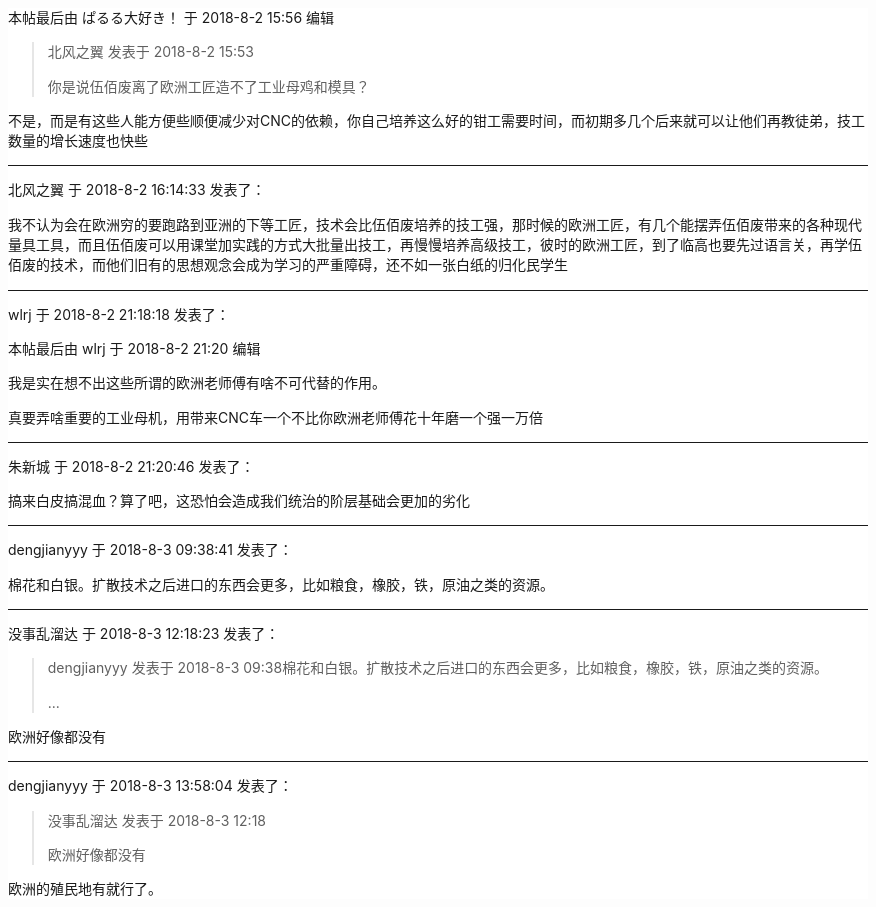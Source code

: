 本帖最后由 ぱるる大好き！ 于 2018-8-2 15:56 编辑 


> 
> 北风之翼 发表于 2018-8-2 15:53
> 
> 你是说伍佰废离了欧洲工匠造不了工业母鸡和模具？



不是，而是有这些人能方便些顺便减少对CNC的依赖，你自己培养这么好的钳工需要时间，而初期多几个后来就可以让他们再教徒弟，技工数量的增长速度也快些

---------

北风之翼 于 2018-8-2 16:14:33 发表了：

我不认为会在欧洲穷的要跑路到亚洲的下等工匠，技术会比伍佰废培养的技工强，那时候的欧洲工匠，有几个能摆弄伍佰废带来的各种现代量具工具，而且伍佰废可以用课堂加实践的方式大批量出技工，再慢慢培养高级技工，彼时的欧洲工匠，到了临高也要先过语言关，再学伍佰废的技术，而他们旧有的思想观念会成为学习的严重障碍，还不如一张白纸的归化民学生

---------

wlrj 于 2018-8-2 21:18:18 发表了：

本帖最后由 wlrj 于 2018-8-2 21:20 编辑 

我是实在想不出这些所谓的欧洲老师傅有啥不可代替的作用。

真要弄啥重要的工业母机，用带来CNC车一个不比你欧洲老师傅花十年磨一个强一万倍

---------

朱新城 于 2018-8-2 21:20:46 发表了：

搞来白皮搞混血？算了吧，这恐怕会造成我们统治的阶层基础会更加的劣化

---------

dengjianyyy 于 2018-8-3 09:38:41 发表了：

棉花和白银。扩散技术之后进口的东西会更多，比如粮食，橡胶，铁，原油之类的资源。

---------

没事乱溜达 于 2018-8-3 12:18:23 发表了：

> dengjianyyy 发表于 2018-8-3 09:38棉花和白银。扩散技术之后进口的东西会更多，比如粮食，橡胶，铁，原油之类的资源。
> 
> ...



欧洲好像都没有

---------

dengjianyyy 于 2018-8-3 13:58:04 发表了：

> 没事乱溜达 发表于 2018-8-3 12:18
> 
> 欧洲好像都没有



欧洲的殖民地有就行了。
